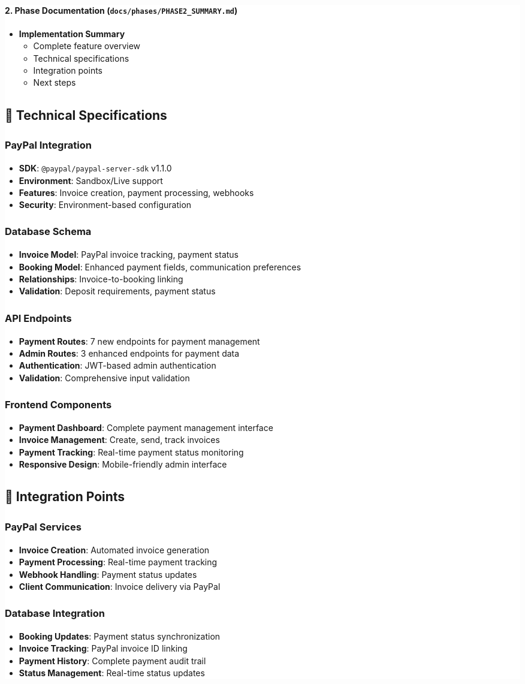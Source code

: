 #### **2. Phase Documentation** (`docs/phases/PHASE2_SUMMARY.md`)
- **Implementation Summary**
  - Complete feature overview
  - Technical specifications
  - Integration points
  - Next steps

## 🔧 Technical Specifications

### **PayPal Integration**
- **SDK**: `@paypal/paypal-server-sdk` v1.1.0
- **Environment**: Sandbox/Live support
- **Features**: Invoice creation, payment processing, webhooks
- **Security**: Environment-based configuration

### **Database Schema**
- **Invoice Model**: PayPal invoice tracking, payment status
- **Booking Model**: Enhanced payment fields, communication preferences
- **Relationships**: Invoice-to-booking linking
- **Validation**: Deposit requirements, payment status

### **API Endpoints**
- **Payment Routes**: 7 new endpoints for payment management
- **Admin Routes**: 3 enhanced endpoints for payment data
- **Authentication**: JWT-based admin authentication
- **Validation**: Comprehensive input validation

### **Frontend Components**
- **Payment Dashboard**: Complete payment management interface
- **Invoice Management**: Create, send, track invoices
- **Payment Tracking**: Real-time payment status monitoring
- **Responsive Design**: Mobile-friendly admin interface

## 🚀 Integration Points

### **PayPal Services**
- **Invoice Creation**: Automated invoice generation
- **Payment Processing**: Real-time payment tracking
- **Webhook Handling**: Payment status updates
- **Client Communication**: Invoice delivery via PayPal

### **Database Integration**
- **Booking Updates**: Payment status synchronization
- **Invoice Tracking**: PayPal invoice ID linking
- **Payment History**: Complete payment audit trail
- **Status Management**: Real-time status updates

